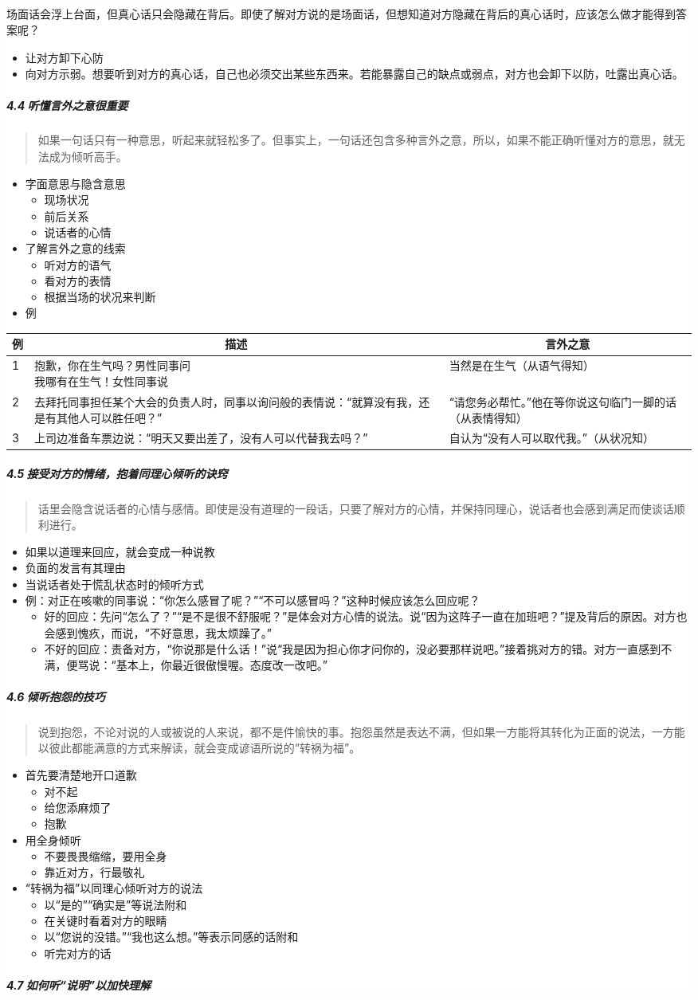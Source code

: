 场面话会浮上台面，但真心话只会隐藏在背后。即使了解对方说的是场面话，但想知道对方隐藏在背后的真心话时，应该怎么做才能得到答案呢？

- 让对方卸下心防
- 向对方示弱。想要听到对方的真心话，自己也必须交出某些东西来。若能暴露自己的缺点或弱点，对方也会卸下以防，吐露出真心话。

##### 4.4 听懂言外之意很重要 #####

>如果一句话只有一种意思，听起来就轻松多了。但事实上，一句话还包含多种言外之意，所以，如果不能正确听懂对方的意思，就无法成为倾听高手。

- 字面意思与隐含意思
  - 现场状况
  - 前后关系
  - 说话者的心情
- 了解言外之意的线索
  - 听对方的语气
  - 看对方的表情
  - 根据当场的状况来判断
- 例

|例|描述|言外之意|
|--|--|--|
|1|抱歉，你在生气吗？男性同事问<br/>我哪有在生气！女性同事说|当然是在生气（从语气得知）|
|2|去拜托同事担任某个大会的负责人时，同事以询问般的表情说：“就算没有我，还是有其他人可以胜任吧？”|“请您务必帮忙。”他在等你说这句临门一脚的话（从表情得知）|
|3|上司边准备车票边说：“明天又要出差了，没有人可以代替我去吗？”|自认为“没有人可以取代我。”（从状况知）|

##### 4.5 接受对方的情绪，抱着同理心倾听的诀窍 #####

>话里会隐含说话者的心情与感情。即使是没有道理的一段话，只要了解对方的心情，并保持同理心，说话者也会感到满足而使谈话顺利进行。

- 如果以道理来回应，就会变成一种说教
- 负面的发言有其理由
- 当说话者处于慌乱状态时的倾听方式
- 例：对正在咳嗽的同事说：“你怎么感冒了呢？”“不可以感冒吗？”这种时候应该怎么回应呢？
  - 好的回应：先问“怎么了？”“是不是很不舒服呢？”是体会对方心情的说法。说“因为这阵子一直在加班吧？”提及背后的原因。对方也会感到愧疚，而说，“不好意思，我太烦躁了。”
  - 不好的回应：责备对方，“你说那是什么话！”说“我是因为担心你才问你的，没必要那样说吧。”接着挑对方的错。对方一直感到不满，便骂说：“基本上，你最近很傲慢喔。态度改一改吧。”

##### 4.6 倾听抱怨的技巧 #####

>说到抱怨，不论对说的人或被说的人来说，都不是件愉快的事。抱怨虽然是表达不满，但如果一方能将其转化为正面的说法，一方能以彼此都能满意的方式来解读，就会变成谚语所说的“转祸为福”。

- 首先要清楚地开口道歉
  - 对不起
  - 给您添麻烦了
  - 抱歉
- 用全身倾听
  - 不要畏畏缩缩，要用全身
  - 靠近对方，行最敬礼
- “转祸为福”以同理心倾听对方的说法
  - 以“是的”“确实是”等说法附和
  - 在关键时看着对方的眼睛
  - 以“您说的没错。”“我也这么想。”等表示同感的话附和
  - 听完对方的话

##### 4.7 如何听“说明”以加快理解 #####
